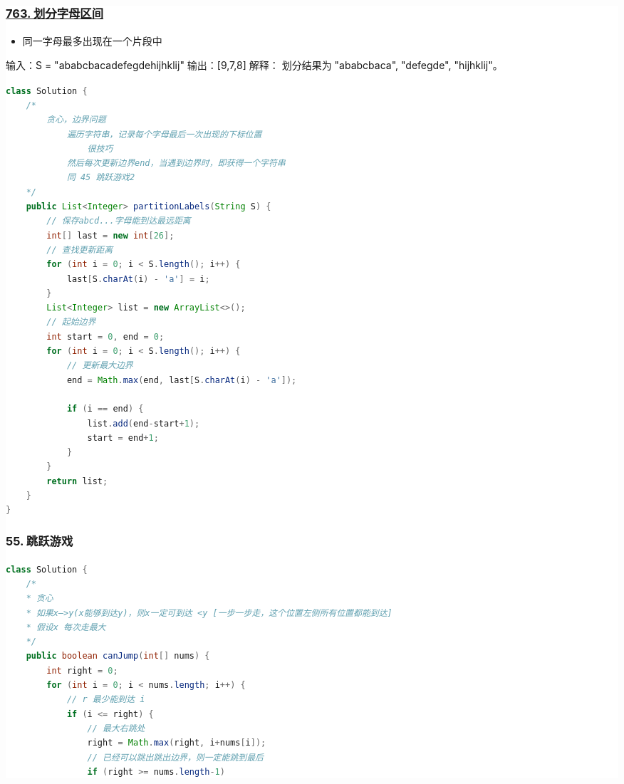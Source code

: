 

### [763. 划分字母区间](https://leetcode-cn.com/problems/partition-labels/)

- 同一字母最多出现在一个片段中

输入：S = "ababcbacadefegdehijhklij"
输出：[9,7,8]
解释：
划分结果为 "ababcbaca", "defegde", "hijhklij"。



```java
class Solution {
    /*
        贪心，边界问题
            遍历字符串，记录每个字母最后一次出现的下标位置
                很技巧
            然后每次更新边界end，当遇到边界时，即获得一个字符串
            同 45 跳跃游戏2
    */
    public List<Integer> partitionLabels(String S) {
        // 保存abcd...字母能到达最远距离
        int[] last = new int[26];
        // 查找更新距离
        for (int i = 0; i < S.length(); i++) {
            last[S.charAt(i) - 'a'] = i;
        }
        List<Integer> list = new ArrayList<>();
        // 起始边界
        int start = 0, end = 0;
        for (int i = 0; i < S.length(); i++) {
            // 更新最大边界
            end = Math.max(end, last[S.charAt(i) - 'a']);
        
            if (i == end) {
                list.add(end-start+1);
                start = end+1;
            }
        }
        return list;
    }
}
```





### 55. 跳跃游戏

```java
class Solution {
    /*
    * 贪心
    * 如果x—>y(x能够到达y)，则x一定可到达 <y [一步一步走，这个位置左侧所有位置都能到达]
    * 假设x 每次走最大
    */
    public boolean canJump(int[] nums) {
        int right = 0;
        for (int i = 0; i < nums.length; i++) {
            // r 最少能到达 i
            if (i <= right) {
                // 最大右跳处
                right = Math.max(right, i+nums[i]);
                // 已经可以跳出跳出边界，则一定能跳到最后
                if (right >= nums.length-1)
```